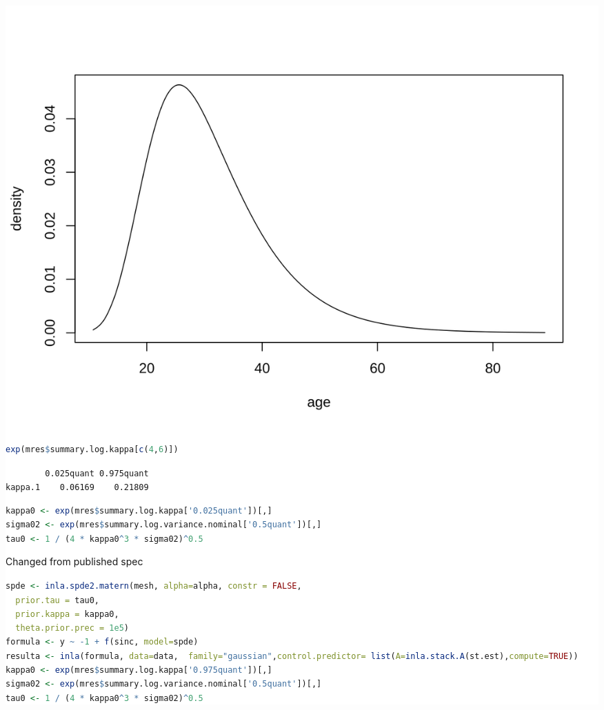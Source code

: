 ![](figs/fossilrhod-1..svg)

``` r
exp(mres$summary.log.kappa[c(4,6)])
```

            0.025quant 0.975quant
    kappa.1    0.06169    0.21809

``` r
kappa0 <- exp(mres$summary.log.kappa['0.025quant'])[,]
sigma02 <- exp(mres$summary.log.variance.nominal['0.5quant'])[,]
tau0 <- 1 / (4 * kappa0^3 * sigma02)^0.5
```

Changed from published spec

``` r
spde <- inla.spde2.matern(mesh, alpha=alpha, constr = FALSE,
  prior.tau = tau0,
  prior.kappa = kappa0,
  theta.prior.prec = 1e5)
formula <- y ~ -1 + f(sinc, model=spde)
resulta <- inla(formula, data=data,  family="gaussian",control.predictor= list(A=inla.stack.A(st.est),compute=TRUE))
kappa0 <- exp(mres$summary.log.kappa['0.975quant'])[,]
sigma02 <- exp(mres$summary.log.variance.nominal['0.5quant'])[,]
tau0 <- 1 / (4 * kappa0^3 * sigma02)^0.5
```
